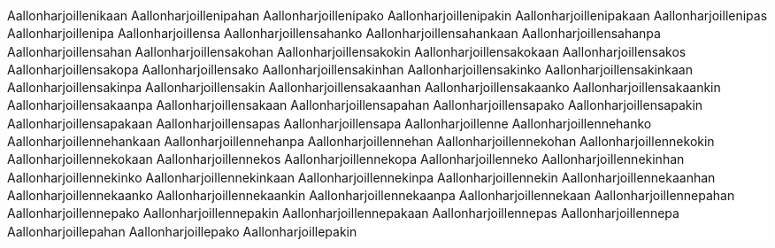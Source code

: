 Aallonharjoillenikaan
Aallonharjoillenipahan
Aallonharjoillenipako
Aallonharjoillenipakin
Aallonharjoillenipakaan
Aallonharjoillenipas
Aallonharjoillenipa
Aallonharjoillensa
Aallonharjoillensahanko
Aallonharjoillensahankaan
Aallonharjoillensahanpa
Aallonharjoillensahan
Aallonharjoillensakohan
Aallonharjoillensakokin
Aallonharjoillensakokaan
Aallonharjoillensakos
Aallonharjoillensakopa
Aallonharjoillensako
Aallonharjoillensakinhan
Aallonharjoillensakinko
Aallonharjoillensakinkaan
Aallonharjoillensakinpa
Aallonharjoillensakin
Aallonharjoillensakaanhan
Aallonharjoillensakaanko
Aallonharjoillensakaankin
Aallonharjoillensakaanpa
Aallonharjoillensakaan
Aallonharjoillensapahan
Aallonharjoillensapako
Aallonharjoillensapakin
Aallonharjoillensapakaan
Aallonharjoillensapas
Aallonharjoillensapa
Aallonharjoillenne
Aallonharjoillennehanko
Aallonharjoillennehankaan
Aallonharjoillennehanpa
Aallonharjoillennehan
Aallonharjoillennekohan
Aallonharjoillennekokin
Aallonharjoillennekokaan
Aallonharjoillennekos
Aallonharjoillennekopa
Aallonharjoillenneko
Aallonharjoillennekinhan
Aallonharjoillennekinko
Aallonharjoillennekinkaan
Aallonharjoillennekinpa
Aallonharjoillennekin
Aallonharjoillennekaanhan
Aallonharjoillennekaanko
Aallonharjoillennekaankin
Aallonharjoillennekaanpa
Aallonharjoillennekaan
Aallonharjoillennepahan
Aallonharjoillennepako
Aallonharjoillennepakin
Aallonharjoillennepakaan
Aallonharjoillennepas
Aallonharjoillennepa
Aallonharjoillepahan
Aallonharjoillepako
Aallonharjoillepakin